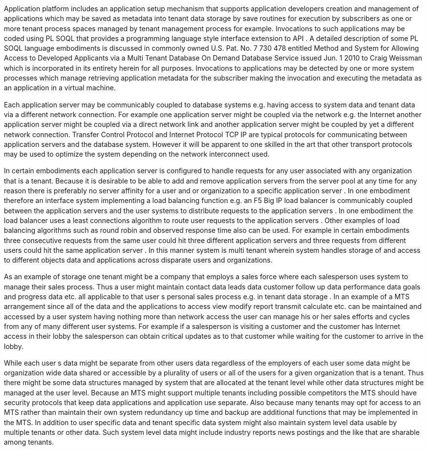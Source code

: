 Application platform includes an application setup mechanism that supports application developers creation and management of applications which may be saved as metadata into tenant data storage by save routines for execution by subscribers as one or more tenant process spaces managed by tenant management process for example. Invocations to such applications may be coded using PL SOQL that provides a programming language style interface extension to API . A detailed description of some PL SOQL language embodiments is discussed in commonly owned U.S. Pat. No. 7 730 478 entitled Method and System for Allowing Access to Developed Applicants via a Multi Tenant Database On Demand Database Service issued Jun. 1 2010 to Craig Weissman which is incorporated in its entirety herein for all purposes. Invocations to applications may be detected by one or more system processes which manage retrieving application metadata for the subscriber making the invocation and executing the metadata as an application in a virtual machine.

Each application server may be communicably coupled to database systems e.g. having access to system data and tenant data via a different network connection. For example one application server might be coupled via the network e.g. the Internet another application server might be coupled via a direct network link and another application server might be coupled by yet a different network connection. Transfer Control Protocol and Internet Protocol TCP IP are typical protocols for communicating between application servers and the database system. However it will be apparent to one skilled in the art that other transport protocols may be used to optimize the system depending on the network interconnect used.

In certain embodiments each application server is configured to handle requests for any user associated with any organization that is a tenant. Because it is desirable to be able to add and remove application servers from the server pool at any time for any reason there is preferably no server affinity for a user and or organization to a specific application server . In one embodiment therefore an interface system implementing a load balancing function e.g. an F5 Big IP load balancer is communicably coupled between the application servers and the user systems to distribute requests to the application servers . In one embodiment the load balancer uses a least connections algorithm to route user requests to the application servers . Other examples of load balancing algorithms such as round robin and observed response time also can be used. For example in certain embodiments three consecutive requests from the same user could hit three different application servers and three requests from different users could hit the same application server . In this manner system is multi tenant wherein system handles storage of and access to different objects data and applications across disparate users and organizations.

As an example of storage one tenant might be a company that employs a sales force where each salesperson uses system to manage their sales process. Thus a user might maintain contact data leads data customer follow up data performance data goals and progress data etc. all applicable to that user s personal sales process e.g. in tenant data storage . In an example of a MTS arrangement since all of the data and the applications to access view modify report transmit calculate etc. can be maintained and accessed by a user system having nothing more than network access the user can manage his or her sales efforts and cycles from any of many different user systems. For example if a salesperson is visiting a customer and the customer has Internet access in their lobby the salesperson can obtain critical updates as to that customer while waiting for the customer to arrive in the lobby.

While each user s data might be separate from other users data regardless of the employers of each user some data might be organization wide data shared or accessible by a plurality of users or all of the users for a given organization that is a tenant. Thus there might be some data structures managed by system that are allocated at the tenant level while other data structures might be managed at the user level. Because an MTS might support multiple tenants including possible competitors the MTS should have security protocols that keep data applications and application use separate. Also because many tenants may opt for access to an MTS rather than maintain their own system redundancy up time and backup are additional functions that may be implemented in the MTS. In addition to user specific data and tenant specific data system might also maintain system level data usable by multiple tenants or other data. Such system level data might include industry reports news postings and the like that are sharable among tenants.
